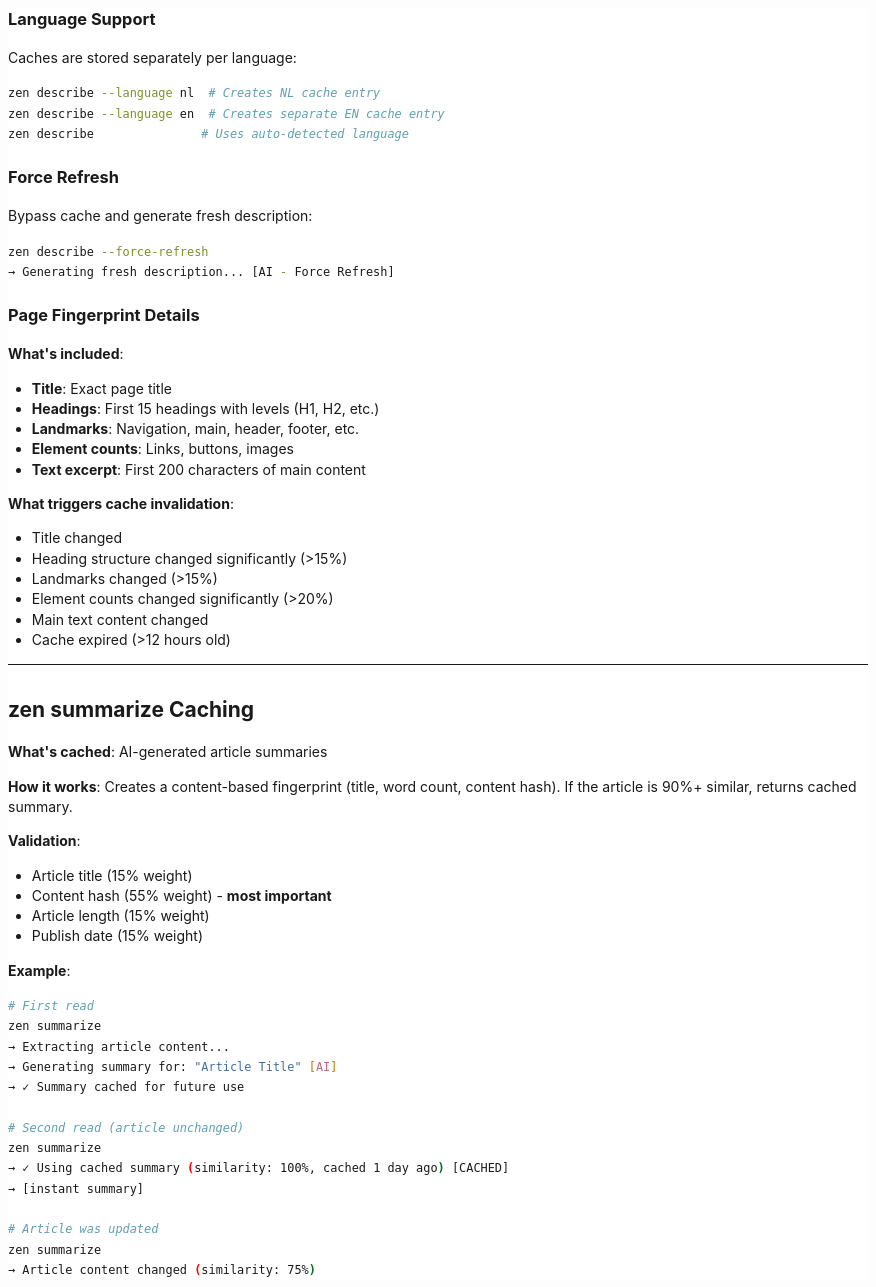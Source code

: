 ### Language Support

Caches are stored separately per language:

```bash
zen describe --language nl  # Creates NL cache entry
zen describe --language en  # Creates separate EN cache entry
zen describe               # Uses auto-detected language
```

### Force Refresh

Bypass cache and generate fresh description:

```bash
zen describe --force-refresh
→ Generating fresh description... [AI - Force Refresh]
```

### Page Fingerprint Details

**What's included**:
- **Title**: Exact page title
- **Headings**: First 15 headings with levels (H1, H2, etc.)
- **Landmarks**: Navigation, main, header, footer, etc.
- **Element counts**: Links, buttons, images
- **Text excerpt**: First 200 characters of main content

**What triggers cache invalidation**:
- Title changed
- Heading structure changed significantly (>15%)
- Landmarks changed (>15%)
- Element counts changed significantly (>20%)
- Main text content changed
- Cache expired (>12 hours old)

---

## zen summarize Caching

**What's cached**: AI-generated article summaries

**How it works**: Creates a content-based fingerprint (title, word count, content hash). If the article is 90%+ similar, returns cached summary.

**Validation**:
- Article title (15% weight)
- Content hash (55% weight) - **most important**
- Article length (15% weight)
- Publish date (15% weight)

**Example**:
```bash
# First read
zen summarize
→ Extracting article content...
→ Generating summary for: "Article Title" [AI]
→ ✓ Summary cached for future use

# Second read (article unchanged)
zen summarize
→ ✓ Using cached summary (similarity: 100%, cached 1 day ago) [CACHED]
→ [instant summary]

# Article was updated
zen summarize
→ Article content changed (similarity: 75%)
```